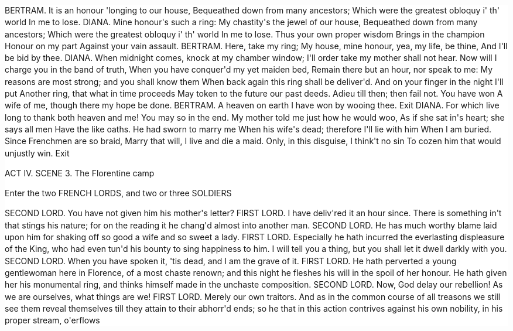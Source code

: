   BERTRAM. It is an honour 'longing to our house,
    Bequeathed down from many ancestors;
    Which were the greatest obloquy i' th' world
    In me to lose.
  DIANA. Mine honour's such a ring:
    My chastity's the jewel of our house,
    Bequeathed down from many ancestors;
    Which were the greatest obloquy i' th' world
    In me to lose. Thus your own proper wisdom
    Brings in the champion Honour on my part
    Against your vain assault.
  BERTRAM. Here, take my ring;
    My house, mine honour, yea, my life, be thine,
    And I'll be bid by thee.
  DIANA. When midnight comes, knock at my chamber window;
    I'll order take my mother shall not hear.
    Now will I charge you in the band of truth,
    When you have conquer'd my yet maiden bed,
    Remain there but an hour, nor speak to me:
    My reasons are most strong; and you shall know them
    When back again this ring shall be deliver'd.
    And on your finger in the night I'll put
    Another ring, that what in time proceeds
    May token to the future our past deeds.
    Adieu till then; then fail not. You have won
    A wife of me, though there my hope be done.
  BERTRAM. A heaven on earth I have won by wooing thee.
 Exit
  DIANA. For which live long to thank both heaven and me!
    You may so in the end.
    My mother told me just how he would woo,
    As if she sat in's heart; she says all men
    Have the like oaths. He had sworn to marry me
    When his wife's dead; therefore I'll lie with him
    When I am buried. Since Frenchmen are so braid,
    Marry that will, I live and die a maid.
    Only, in this disguise, I think't no sin
    To cozen him that would unjustly win.                   Exit

ACT IV. SCENE 3. The Florentine camp

Enter the two FRENCH LORDS, and two or three SOLDIERS

  SECOND LORD. You have not given him his mother's letter?
  FIRST LORD. I have deliv'red it an hour since. There is something
    in't that stings his nature; for on the reading it he chang'd
    almost into another man.
  SECOND LORD. He has much worthy blame laid upon him for shaking off
    so good a wife and so sweet a lady.
  FIRST LORD. Especially he hath incurred the everlasting displeasure
    of the King, who had even tun'd his bounty to sing happiness to
    him. I will tell you a thing, but you shall let it dwell darkly
    with you.
  SECOND LORD. When you have spoken it, 'tis dead, and I am the grave
    of it.
  FIRST LORD. He hath perverted a young gentlewoman here in Florence,
    of a most chaste renown; and this night he fleshes his will in
    the spoil of her honour. He hath given her his monumental ring,
    and thinks himself made in the unchaste composition.
  SECOND LORD. Now, God delay our rebellion! As we are ourselves,
    what things are we!
  FIRST LORD. Merely our own traitors. And as in the common course of
    all treasons we still see them reveal themselves till they attain
    to their abhorr'd ends; so he that in this action contrives
    against his own nobility, in his proper stream, o'erflows